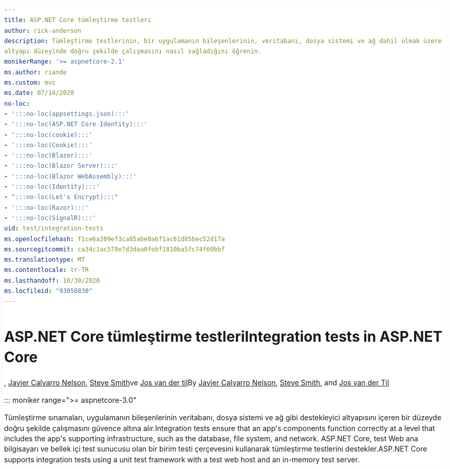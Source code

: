 ```yaml
---
title: ASP.NET Core tümleştirme testleri
author: rick-anderson
description: Tümleştirme testlerinin, bir uygulamanın bileşenlerinin, veritabanı, dosya sistemi ve ağ dahil olmak üzere altyapı düzeyinde doğru şekilde çalışmasını nasıl sağladığını öğrenin.
monikerRange: '>= aspnetcore-2.1'
ms.author: riande
ms.custom: mvc
ms.date: 07/14/2020
no-loc:
- ':::no-loc(appsettings.json):::'
- ':::no-loc(ASP.NET Core Identity):::'
- ':::no-loc(cookie):::'
- ':::no-loc(Cookie):::'
- ':::no-loc(Blazor):::'
- ':::no-loc(Blazor Server):::'
- ':::no-loc(Blazor WebAssembly):::'
- ':::no-loc(Identity):::'
- ":::no-loc(Let's Encrypt):::"
- ':::no-loc(Razor):::'
- ':::no-loc(SignalR):::'
uid: test/integration-tests
ms.openlocfilehash: f1ce6a209ef3ca85abe0a6f1ac61d85bec52d17a
ms.sourcegitcommit: ca34c1ac578e7d3daa0febf1810ba5fc74f60bbf
ms.translationtype: MT
ms.contentlocale: tr-TR
ms.lasthandoff: 10/30/2020
ms.locfileid: "93050830"
---
```

# <a name="integration-tests-in-aspnet-core"></a><span data-ttu-id="7a374-103">ASP.NET Core tümleştirme testleri</span><span class="sxs-lookup"><span data-stu-id="7a374-103">Integration tests in ASP.NET Core</span></span>

<span data-ttu-id="7a374-104">, [Javier Calvarro Nelson](https://github.com/javiercn), [Steve Smith](https://ardalis.com/)ve [Jos van der til](https://jvandertil.nl)</span><span class="sxs-lookup"><span data-stu-id="7a374-104">By [Javier Calvarro Nelson](https://github.com/javiercn), [Steve Smith](https://ardalis.com/), and [Jos van der Til](https://jvandertil.nl)</span></span>

::: moniker range=">= aspnetcore-3.0"

<span data-ttu-id="7a374-105">Tümleştirme sınamaları, uygulamanın bileşenlerinin veritabanı, dosya sistemi ve ağ gibi destekleyici altyapısını içeren bir düzeyde doğru şekilde çalışmasını güvence altına alır.</span><span class="sxs-lookup"><span data-stu-id="7a374-105">Integration tests ensure that an app's components function correctly at a level that includes the app's supporting infrastructure, such as the database, file system, and network.</span></span> <span data-ttu-id="7a374-106">ASP.NET Core, test Web ana bilgisayarı ve bellek içi test sunucusu olan bir birim testi çerçevesini kullanarak tümleştirme testlerini destekler.</span><span class="sxs-lookup"><span data-stu-id="7a374-106">ASP.NET Core supports integration tests using a unit test framework with a test web host and an in-memory test server.</span></span>
